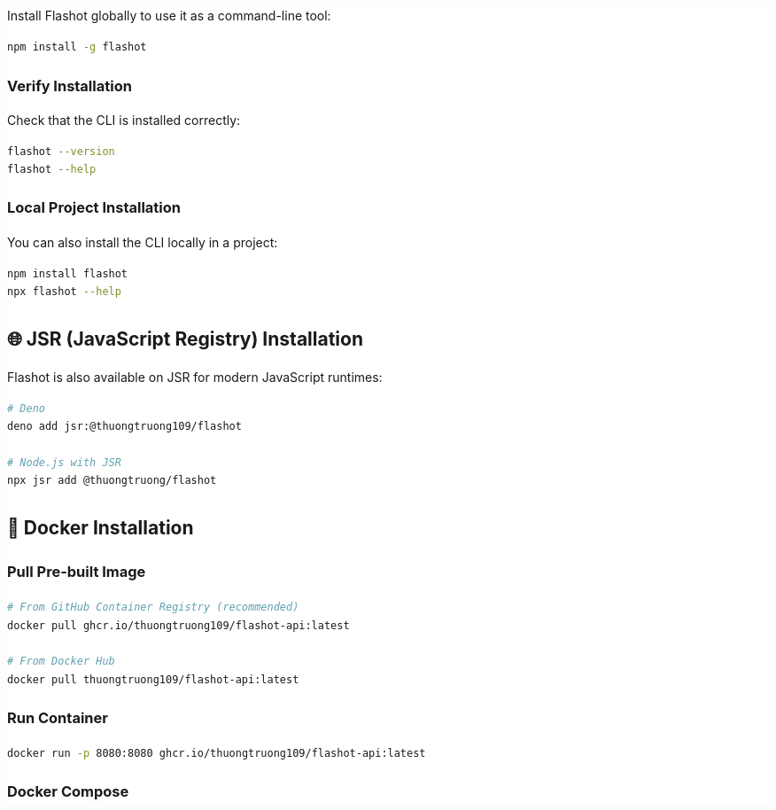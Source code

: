 Install Flashot globally to use it as a command-line tool:

```bash
npm install -g flashot
```

### Verify Installation

Check that the CLI is installed correctly:

```bash
flashot --version
flashot --help
```

### Local Project Installation

You can also install the CLI locally in a project:

```bash
npm install flashot
npx flashot --help
```

## 🌐 JSR (JavaScript Registry) Installation

Flashot is also available on JSR for modern JavaScript runtimes:

```bash
# Deno
deno add jsr:@thuongtruong109/flashot

# Node.js with JSR
npx jsr add @thuongtruong/flashot
```

## 🐳 Docker Installation

### Pull Pre-built Image

```bash
# From GitHub Container Registry (recommended)
docker pull ghcr.io/thuongtruong109/flashot-api:latest

# From Docker Hub
docker pull thuongtruong109/flashot-api:latest
```

### Run Container

```bash
docker run -p 8080:8080 ghcr.io/thuongtruong109/flashot-api:latest
```

### Docker Compose
